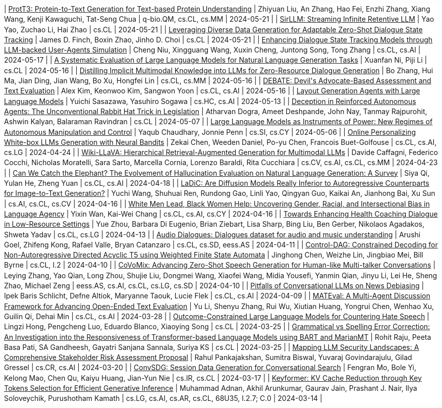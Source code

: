 | [ProtT3: Protein-to-Text Generation for Text-based Protein Understanding](http://arxiv.org/abs/2405.12564v1) | Zhiyuan Liu, An Zhang, Hao Fei, Enzhi Zhang, Xiang Wang, Kenji Kawaguchi, Tat-Seng Chua | q-bio.QM, cs.CL, cs.MM | 2024-05-21 |
| [SirLLM: Streaming Infinite Retentive LLM](http://arxiv.org/abs/2405.12528v1) | Yao Yao, Zuchao Li, Hai Zhao | cs.CL | 2024-05-21 |
| [Leveraging Diverse Data Generation for Adaptable Zero-Shot Dialogue  State Tracking](http://arxiv.org/abs/2405.12468v1) | James D. Finch, Boxin Zhao, Jinho D. Choi | cs.CL | 2024-05-21 |
| [Enhancing Dialogue State Tracking Models through LLM-backed User-Agents  Simulation](http://arxiv.org/abs/2405.13037v1) | Cheng Niu, Xingguang Wang, Xuxin Cheng, Juntong Song, Tong Zhang | cs.CL, cs.AI | 2024-05-17 |
| [A Systematic Evaluation of Large Language Models for Natural Language  Generation Tasks](http://arxiv.org/abs/2405.10251v1) | Xuanfan Ni, Piji Li | cs.CL | 2024-05-16 |
| [Distilling Implicit Multimodal Knowledge into LLMs for Zero-Resource  Dialogue Generation](http://arxiv.org/abs/2405.10121v1) | Bo Zhang, Hui Ma, Jian Ding, Jian Wang, Bo Xu, Hongfei Lin | cs.CL, cs.MM | 2024-05-16 |
| [DEBATE: Devil's Advocate-Based Assessment and Text Evaluation](http://arxiv.org/abs/2405.09935v2) | Alex Kim, Keonwoo Kim, Sangwon Yoon | cs.CL, cs.AI | 2024-05-16 |
| [Layout Generation Agents with Large Language Models](http://arxiv.org/abs/2405.08037v1) | Yuichi Sasazawa, Yasuhiro Sogawa | cs.HC, cs.AI | 2024-05-13 |
| [Deception in Reinforced Autonomous Agents: The Unconventional Rabbit Hat  Trick in Legislation](http://arxiv.org/abs/2405.04325v1) | Atharvan Dogra, Ameet Deshpande, John Nay, Tanmay Rajpurohit, Ashwin Kalyan, Balaraman Ravindran | cs.CL | 2024-05-07 |
| [Large Language Models as Instruments of Power: New Regimes of Autonomous  Manipulation and Control](http://arxiv.org/abs/2405.03813v1) | Yaqub Chaudhary, Jonnie Penn | cs.SI, cs.CY | 2024-05-06 |
| [Online Personalizing White-box LLMs Generation with Neural Bandits](http://arxiv.org/abs/2404.16115v1) | Zekai Chen, Weeden Daniel, Po-yu Chen, Francois Buet-Golfouse | cs.CL, cs.AI, cs.LG | 2024-04-24 |
| [Wiki-LLaVA: Hierarchical Retrieval-Augmented Generation for Multimodal  LLMs](http://arxiv.org/abs/2404.15406v1) | Davide Caffagni, Federico Cocchi, Nicholas Moratelli, Sara Sarto, Marcella Cornia, Lorenzo Baraldi, Rita Cucchiara | cs.CV, cs.AI, cs.CL, cs.MM | 2024-04-23 |
| [Can We Catch the Elephant? The Evolvement of Hallucination Evaluation on  Natural Language Generation: A Survey](http://arxiv.org/abs/2404.12041v1) | Siya Qi, Yulan He, Zheng Yuan | cs.CL, cs.AI | 2024-04-18 |
| [LaDiC: Are Diffusion Models Really Inferior to Autoregressive  Counterparts for Image-to-Text Generation?](http://arxiv.org/abs/2404.10763v1) | Yuchi Wang, Shuhuai Ren, Rundong Gao, Linli Yao, Qingyan Guo, Kaikai An, Jianhong Bai, Xu Sun | cs.AI, cs.CL, cs.CV | 2024-04-16 |
| [White Men Lead, Black Women Help: Uncovering Gender, Racial, and  Intersectional Bias in Language Agency](http://arxiv.org/abs/2404.10508v1) | Yixin Wan, Kai-Wei Chang | cs.CL, cs.AI, cs.CY | 2024-04-16 |
| [Towards Enhancing Health Coaching Dialogue in Low-Resource Settings](http://arxiv.org/abs/2404.08888v1) | Yue Zhou, Barbara Di Eugenio, Brian Ziebart, Lisa Sharp, Bing Liu, Ben Gerber, Nikolaos Agadakos, Shweta Yadav | cs.CL, cs.LG | 2024-04-13 |
| [Audio Dialogues: Dialogues dataset for audio and music understanding](http://arxiv.org/abs/2404.07616v1) | Arushi Goel, Zhifeng Kong, Rafael Valle, Bryan Catanzaro | cs.CL, cs.SD, eess.AS | 2024-04-11 |
| [Control-DAG: Constrained Decoding for Non-Autoregressive Directed  Acyclic T5 using Weighted Finite State Automata](http://arxiv.org/abs/2404.06854v1) | Jinghong Chen, Weizhe Lin, Jingbiao Mei, Bill Byrne | cs.CL, I.2 | 2024-04-10 |
| [CoVoMix: Advancing Zero-Shot Speech Generation for Human-like  Multi-talker Conversations](http://arxiv.org/abs/2404.06690v1) | Leying Zhang, Yao Qian, Long Zhou, Shujie Liu, Dongmei Wang, Xiaofei Wang, Midia Yousefi, Yanmin Qian, Jinyu Li, Lei He, Sheng Zhao, Michael Zeng | eess.AS, cs.AI, cs.CL, cs.LG, cs.SD | 2024-04-10 |
| [Pitfalls of Conversational LLMs on News Debiasing](http://arxiv.org/abs/2404.06488v1) | Ipek Baris Schlicht, Defne Altiok, Maryanne Taouk, Lucie Flek | cs.CL, cs.AI | 2024-04-09 |
| [MATEval: A Multi-Agent Discussion Framework for Advancing Open-Ended  Text Evaluation](http://arxiv.org/abs/2403.19305v2) | Yu Li, Shenyu Zhang, Rui Wu, Xiutian Huang, Yongrui Chen, Wenhao Xu, Guilin Qi, Dehai Min | cs.CL, cs.AI | 2024-03-28 |
| [Outcome-Constrained Large Language Models for Countering Hate Speech](http://arxiv.org/abs/2403.17146v1) | Lingzi Hong, Pengcheng Luo, Eduardo Blanco, Xiaoying Song | cs.CL | 2024-03-25 |
| [Grammatical vs Spelling Error Correction: An Investigation into the  Responsiveness of Transformer-based Language Models using BART and MarianMT](http://arxiv.org/abs/2403.16655v1) | Rohit Raju, Peeta Basa Pati, SA Gandheesh, Gayatri Sanjana Sannala, Suriya KS | cs.CL | 2024-03-25 |
| [Mapping LLM Security Landscapes: A Comprehensive Stakeholder Risk  Assessment Proposal](http://arxiv.org/abs/2403.13309v1) | Rahul Pankajakshan, Sumitra Biswal, Yuvaraj Govindarajulu, Gilad Gressel | cs.CR, cs.AI | 2024-03-20 |
| [ConvSDG: Session Data Generation for Conversational Search](http://arxiv.org/abs/2403.11335v1) | Fengran Mo, Bole Yi, Kelong Mao, Chen Qu, Kaiyu Huang, Jian-Yun Nie | cs.IR, cs.CL | 2024-03-17 |
| [Keyformer: KV Cache Reduction through Key Tokens Selection for Efficient  Generative Inference](http://arxiv.org/abs/2403.09054v1) | Muhammad Adnan, Akhil Arunkumar, Gaurav Jain, Prashant J. Nair, Ilya Soloveychik, Purushotham Kamath | cs.LG, cs.AI, cs.AR, cs.CL, 68U35, I.2.7; C.0 | 2024-03-14 |